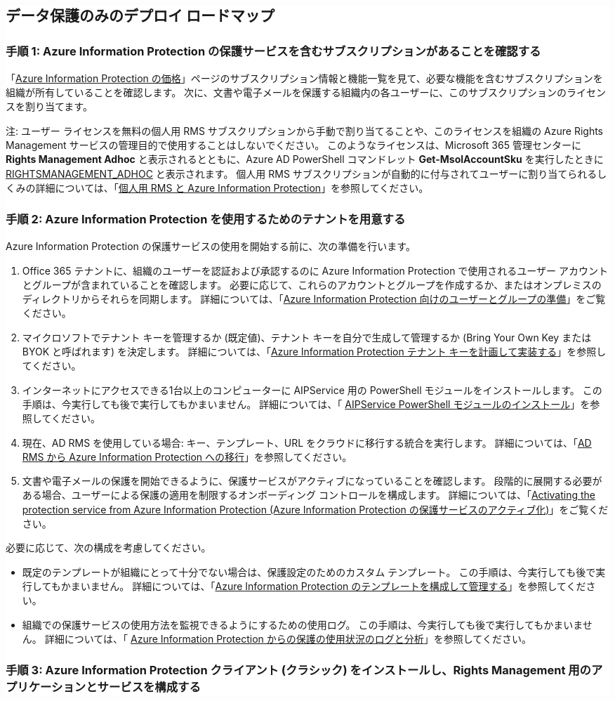 
## <a name="deployment-roadmap-for-data-protection-only"></a>データ保護のみのデプロイ ロードマップ

### <a name="step-1-confirm-that-you-have-a-subscription-that-includes-the-protection-service-from-azure-information-protection"></a>手順 1: Azure Information Protection の保護サービスを含むサブスクリプションがあることを確認する

「[Azure Information Protection の価格](https://azure.microsoft.com/pricing/details/information-protection)」ページのサブスクリプション情報と機能一覧を見て、必要な機能を含むサブスクリプションを組織が所有していることを確認します。 次に、文書や電子メールを保護する組織内の各ユーザーに、このサブスクリプションのライセンスを割り当てます。

注: ユーザー ライセンスを無料の個人用 RMS サブスクリプションから手動で割り当てることや、このライセンスを組織の Azure Rights Management サービスの管理目的で使用することはしないでください。 このようなライセンスは、Microsoft 365 管理センターに **Rights Management Adhoc** と表示されるとともに、Azure AD PowerShell コマンドレット **Get-MsolAccountSku** を実行したときに [RIGHTSMANAGEMENT_ADHOC](https://msdn.microsoft.com/library/azure/dn194118.aspx) と表示されます。 個人用 RMS サブスクリプションが自動的に付与されてユーザーに割り当てられるしくみの詳細については、「[個人用 RMS と Azure Information Protection](./rms-for-individuals.md)」を参照してください。


### <a name="step-2-prepare-your-tenant-to-use-azure-information-protection"></a>手順 2: Azure Information Protection を使用するためのテナントを用意する

Azure Information Protection の保護サービスの使用を開始する前に、次の準備を行います。

1. Office 365 テナントに、組織のユーザーを認証および承認するのに Azure Information Protection で使用されるユーザー アカウントとグループが含まれていることを確認します。 必要に応じて、これらのアカウントとグループを作成するか、またはオンプレミスのディレクトリからそれらを同期します。 詳細については、「[Azure Information Protection 向けのユーザーとグループの準備](prepare.md)」をご覧ください。

2. マイクロソフトでテナント キーを管理するか (既定値)、テナント キーを自分で生成して管理するか (Bring Your Own Key または BYOK と呼ばれます) を決定します。 詳細については、「[Azure Information Protection テナント キーを計画して実装する](plan-implement-tenant-key.md)」を参照してください。

3. インターネットにアクセスできる1台以上のコンピューターに AIPService 用の PowerShell モジュールをインストールします。 この手順は、今実行しても後で実行してもかまいません。 詳細については、「 [AIPService PowerShell モジュールのインストール](./install-powershell.md)」を参照してください。

4. 現在、AD RMS を使用している場合: キー、テンプレート、URL をクラウドに移行する統合を実行します。 詳細については、「[AD RMS から Azure Information Protection への移行](migrate-from-ad-rms-to-azure-rms.md)」を参照してください。

5. 文書や電子メールの保護を開始できるように、保護サービスがアクティブになっていることを確認します。 段階的に展開する必要がある場合、ユーザーによる保護の適用を制限するオンボーディング コントロールを構成します。 詳細については、「[Activating the protection service from Azure Information Protection (Azure Information Protection の保護サービスのアクティブ化)](./activate-service.md)」をご覧ください。

必要に応じて、次の構成を考慮してください。

- 既定のテンプレートが組織にとって十分でない場合は、保護設定のためのカスタム テンプレート。 この手順は、今実行しても後で実行してもかまいません。 詳細については、「[Azure Information Protection のテンプレートを構成して管理する](./configure-policy-templates.md)」を参照してください。

- 組織での保護サービスの使用方法を監視できるようにするための使用ログ。 この手順は、今実行しても後で実行してもかまいません。 詳細については、「 [Azure Information Protection からの保護の使用状況のログと分析](./log-analyze-usage.md)」を参照してください。

### <a name="step-3-install-the-azure-information-protection-client-classic-and-configure-applications-and-services-for-rights-management"></a>手順 3: Azure Information Protection クライアント (クラシック) をインストールし、Rights Management 用のアプリケーションとサービスを構成する
